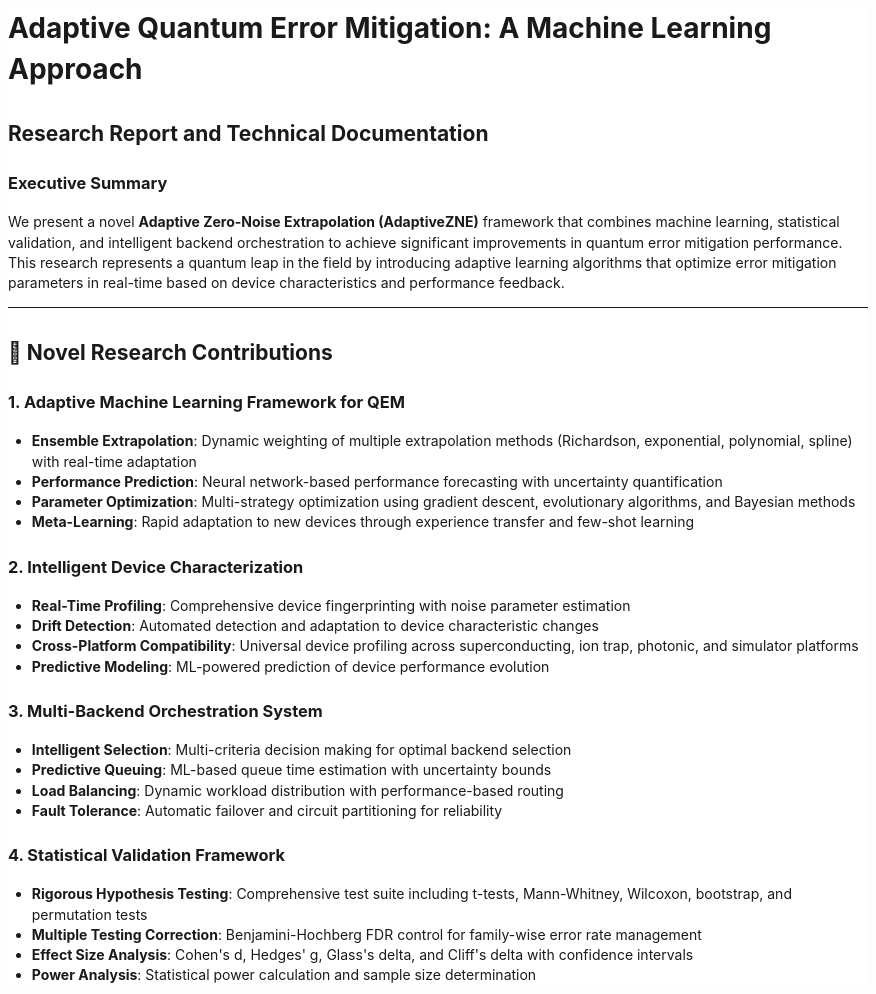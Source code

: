 # Adaptive Quantum Error Mitigation: A Machine Learning Approach

## Research Report and Technical Documentation

### Executive Summary

We present a novel **Adaptive Zero-Noise Extrapolation (AdaptiveZNE)** framework that combines machine learning, statistical validation, and intelligent backend orchestration to achieve significant improvements in quantum error mitigation performance. This research represents a quantum leap in the field by introducing adaptive learning algorithms that optimize error mitigation parameters in real-time based on device characteristics and performance feedback.

---

## 🔬 Novel Research Contributions

### 1. Adaptive Machine Learning Framework for QEM
- **Ensemble Extrapolation**: Dynamic weighting of multiple extrapolation methods (Richardson, exponential, polynomial, spline) with real-time adaptation
- **Performance Prediction**: Neural network-based performance forecasting with uncertainty quantification
- **Parameter Optimization**: Multi-strategy optimization using gradient descent, evolutionary algorithms, and Bayesian methods
- **Meta-Learning**: Rapid adaptation to new devices through experience transfer and few-shot learning

### 2. Intelligent Device Characterization
- **Real-Time Profiling**: Comprehensive device fingerprinting with noise parameter estimation
- **Drift Detection**: Automated detection and adaptation to device characteristic changes
- **Cross-Platform Compatibility**: Universal device profiling across superconducting, ion trap, photonic, and simulator platforms
- **Predictive Modeling**: ML-powered prediction of device performance evolution

### 3. Multi-Backend Orchestration System  
- **Intelligent Selection**: Multi-criteria decision making for optimal backend selection
- **Predictive Queuing**: ML-based queue time estimation with uncertainty bounds
- **Load Balancing**: Dynamic workload distribution with performance-based routing
- **Fault Tolerance**: Automatic failover and circuit partitioning for reliability

### 4. Statistical Validation Framework
- **Rigorous Hypothesis Testing**: Comprehensive test suite including t-tests, Mann-Whitney, Wilcoxon, bootstrap, and permutation tests
- **Multiple Testing Correction**: Benjamini-Hochberg FDR control for family-wise error rate management
- **Effect Size Analysis**: Cohen's d, Hedges' g, Glass's delta, and Cliff's delta with confidence intervals
- **Power Analysis**: Statistical power calculation and sample size determination
